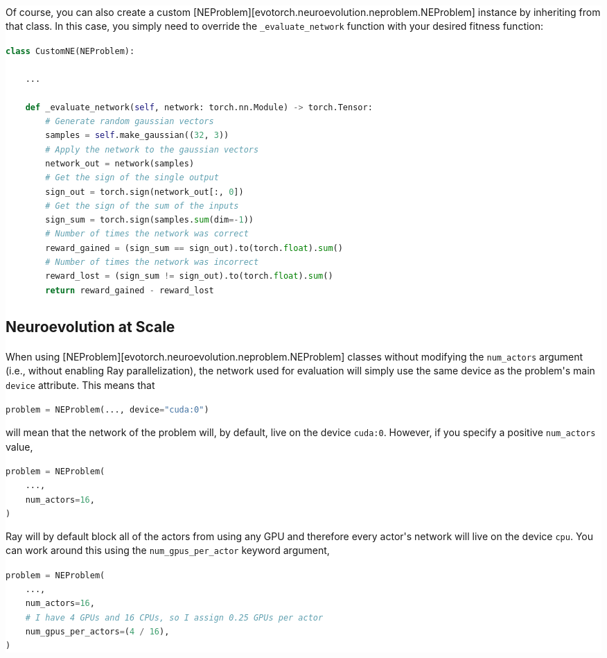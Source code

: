 Of course, you can also create a custom [NEProblem][evotorch.neuroevolution.neproblem.NEProblem] instance by inheriting from that class. In this case, you simply need to override the `_evaluate_network` function with your desired fitness function:

```python
class CustomNE(NEProblem):

    ...

    def _evaluate_network(self, network: torch.nn.Module) -> torch.Tensor:
        # Generate random gaussian vectors
        samples = self.make_gaussian((32, 3))
        # Apply the network to the gaussian vectors
        network_out = network(samples)
        # Get the sign of the single output
        sign_out = torch.sign(network_out[:, 0])
        # Get the sign of the sum of the inputs
        sign_sum = torch.sign(samples.sum(dim=-1))
        # Number of times the network was correct
        reward_gained = (sign_sum == sign_out).to(torch.float).sum()
        # Number of times the network was incorrect
        reward_lost = (sign_sum != sign_out).to(torch.float).sum()
        return reward_gained - reward_lost
```

## Neuroevolution at Scale

When using [NEProblem][evotorch.neuroevolution.neproblem.NEProblem] classes without modifying the `num_actors` argument (i.e., without enabling Ray parallelization), the network used for evaluation will simply use the same device as the problem's main `device` attribute. This means that

```python
problem = NEProblem(..., device="cuda:0")
```

will mean that the network of the problem will, by default, live on the device `cuda:0`. However, if you specify a positive `num_actors` value,

```python
problem = NEProblem(
    ...,
    num_actors=16,
)
```

Ray will by default block all of the actors from using any GPU and therefore every actor's network will live on the device `cpu`. You can work around this using the `num_gpus_per_actor` keyword argument,

```python
problem = NEProblem(
    ...,
    num_actors=16,
    # I have 4 GPUs and 16 CPUs, so I assign 0.25 GPUs per actor
    num_gpus_per_actors=(4 / 16),
)
```
